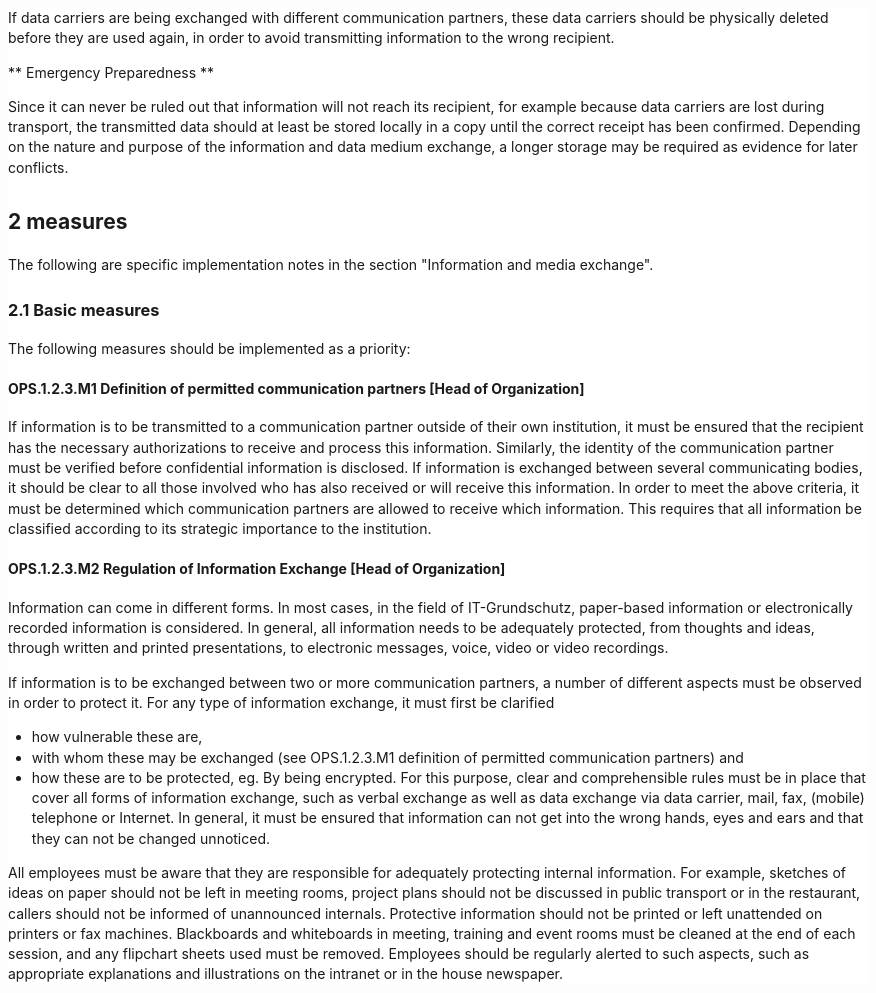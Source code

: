 If data carriers are being exchanged with different communication partners, these data carriers should be physically deleted before they are used again, in order to avoid transmitting information to the wrong recipient.

** Emergency Preparedness **

Since it can never be ruled out that information will not reach its recipient, for example because data carriers are lost during transport, the transmitted data should at least be stored locally in a copy until the correct receipt has been confirmed. Depending on the nature and purpose of the information and data medium exchange, a longer storage may be required as evidence for later conflicts.

2 measures
-----------

The following are specific implementation notes in the section "Information and media exchange".

### 2.1 Basic measures

The following measures should be implemented as a priority:

#### OPS.1.2.3.M1 Definition of permitted communication partners [Head of Organization]
If information is to be transmitted to a communication partner outside of their own institution, it must be ensured that the recipient has the necessary authorizations to receive and process this information. Similarly, the identity of the communication partner must be verified before confidential information is disclosed. If information is exchanged between several communicating bodies, it should be clear to all those involved who has also received or will receive this information. In order to meet the above criteria, it must be determined which communication partners are allowed to receive which information. This requires that all information be classified according to its strategic importance to the institution.

#### OPS.1.2.3.M2 Regulation of Information Exchange [Head of Organization]

Information can come in different forms. In most cases, in the field of IT-Grundschutz, paper-based information or electronically recorded information is considered. In general, all information needs to be adequately protected, from thoughts and ideas, through written and printed presentations, to electronic messages, voice, video or video recordings.

If information is to be exchanged between two or more communication partners, a number of different aspects must be observed in order to protect it. For any type of information exchange, it must first be clarified

* how vulnerable these are,
* with whom these may be exchanged (see OPS.1.2.3.M1 definition of permitted communication partners) and
* how these are to be protected, eg. By being encrypted.
For this purpose, clear and comprehensible rules must be in place that cover all forms of information exchange, such as verbal exchange as well as data exchange via data carrier, mail, fax, (mobile) telephone or Internet. In general, it must be ensured that information can not get into the wrong hands, eyes and ears and that they can not be changed unnoticed.

All employees must be aware that they are responsible for adequately protecting internal information. For example, sketches of ideas on paper should not be left in meeting rooms, project plans should not be discussed in public transport or in the restaurant, callers should not be informed of unannounced internals. Protective information should not be printed or left unattended on printers or fax machines. Blackboards and whiteboards in meeting, training and event rooms must be cleaned at the end of each session, and any flipchart sheets used must be removed. Employees should be regularly alerted to such aspects, such as appropriate explanations and illustrations on the intranet or in the house newspaper.
